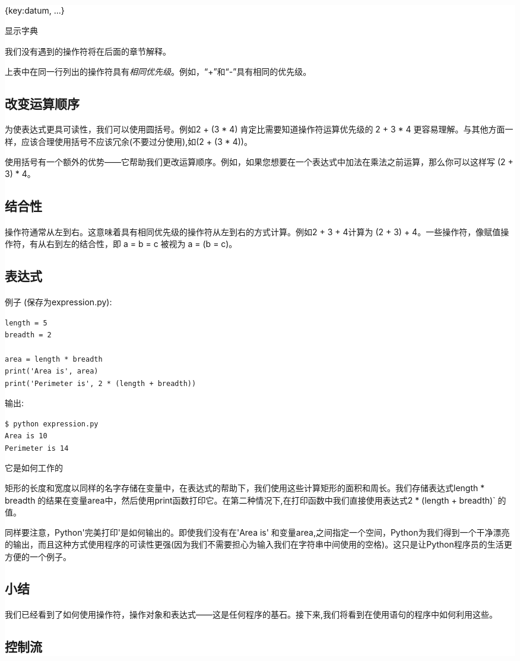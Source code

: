 {key:datum, ...}

  显示字典

我们没有遇到的操作符将在后面的章节解释。

上表中在同一行列出的操作符具有*相同优先级*。例如，“+”和“-”具有相同的优先级。

## 改变运算顺序

为使表达式更具可读性，我们可以使用圆括号。例如2 + (3 * 4) 肯定比需要知道操作符运算优先级的 2 + 3 * 4 更容易理解。与其他方面一样，应该合理使用括号不应该冗余(不要过分使用),如(2 + (3 * 4))。

使用括号有一个额外的优势——它帮助我们更改运算顺序。例如，如果您想要在一个表达式中加法在乘法之前运算，那么你可以这样写 (2 + 3) * 4。

## 结合性

操作符通常从左到右。这意味着具有相同优先级的操作符从左到右的方式计算。例如2 + 3 + 4计算为 (2 + 3) + 4。一些操作符，像赋值操作符，有从右到左的结合性，即 a = b = c 被视为 a = (b = c)。

## 表达式

例子 (保存为expression.py):

```
length = 5
breadth = 2

area = length * breadth
print('Area is', area)
print('Perimeter is', 2 * (length + breadth))
```

输出:

```
$ python expression.py
Area is 10
Perimeter is 14
```

它是如何工作的

矩形的长度和宽度以同样的名字存储在变量中，在表达式的帮助下，我们使用这些计算矩形的面积和周长。我们存储表达式length * breadth 的结果在变量area中，然后使用print函数打印它。在第二种情况下,在打印函数中我们直接使用表达式2 * (length + breadth)` 的值。

同样要注意，Python'完美打印'是如何输出的。即使我们没有在'Area is' 和变量area,之间指定一个空间，Python为我们得到一个干净漂亮的输出，而且这种方式使用程序的可读性更强(因为我们不需要担心为输入我们在字符串中间使用的空格)。这只是让Python程序员的生活更方便的一个例子。

## 小结

我们已经看到了如何使用操作符，操作对象和表达式——这是任何程序的基石。接下来,我们将看到在使用语句的程序中如何利用这些。

## 控制流
